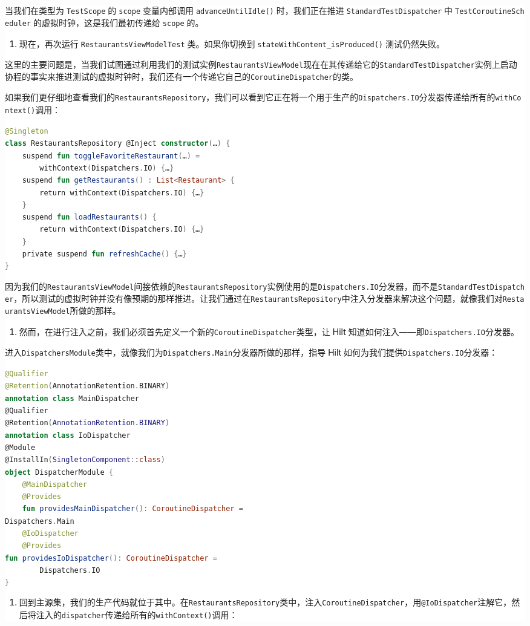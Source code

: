 当我们在类型为 `TestScope` 的 `scope` 变量内部调用 `advanceUntilIdle()` 时，我们正在推进 `StandardTestDispatcher` 中 `TestCoroutineScheduler` 的虚拟时钟，这是我们最初传递给 `scope` 的。

1.  现在，再次运行 `RestaurantsViewModelTest` 类。如果你切换到 `stateWithContent_isProduced()` 测试仍然失败。

这里的主要问题是，当我们试图通过利用我们的测试实例`RestaurantsViewModel`现在在其传递给它的`StandardTestDispatcher`实例上启动协程的事实来推进测试的虚拟时钟时，我们还有一个传递它自己的`CoroutineDispatcher`的类。

如果我们更仔细地查看我们的`RestaurantsRepository`，我们可以看到它正在将一个用于生产的`Dispatchers.IO`分发器传递给所有的`withContext()`调用：

```kt
@Singleton
class RestaurantsRepository @Inject constructor(…) {
    suspend fun toggleFavoriteRestaurant(…) =
        withContext(Dispatchers.IO) {…}
    suspend fun getRestaurants() : List<Restaurant> {
        return withContext(Dispatchers.IO) {…}
    }
    suspend fun loadRestaurants() {
        return withContext(Dispatchers.IO) {…}
    }
    private suspend fun refreshCache() {…}
}
```

因为我们的`RestaurantsViewModel`间接依赖的`RestaurantsRepository`实例使用的是`Dispatchers.IO`分发器，而不是`StandardTestDispatcher`，所以测试的虚拟时钟并没有像预期的那样推进。让我们通过在`RestaurantsRepository`中注入分发器来解决这个问题，就像我们对`RestaurantsViewModel`所做的那样。

1.  然而，在进行注入之前，我们必须首先定义一个新的`CoroutineDispatcher`类型，让 Hilt 知道如何注入——即`Dispatchers.IO`分发器。

进入`DispatchersModule`类中，就像我们为`Dispatchers.Main`分发器所做的那样，指导 Hilt 如何为我们提供`Dispatchers.IO`分发器：

```kt
@Qualifier
@Retention(AnnotationRetention.BINARY)
annotation class MainDispatcher
@Qualifier
@Retention(AnnotationRetention.BINARY)
annotation class IoDispatcher                         
@Module
@InstallIn(SingletonComponent::class)
object DispatcherModule {
    @MainDispatcher
    @Provides
    fun providesMainDispatcher(): CoroutineDispatcher =        
Dispatchers.Main
    @IoDispatcher
    @Provides
fun providesIoDispatcher(): CoroutineDispatcher = 
        Dispatchers.IO
}
```

1.  回到主源集，我们的生产代码就位于其中。在`RestaurantsRepository`类中，注入`CoroutineDispatcher`，用`@IoDispatcher`注解它，然后将注入的`dispatcher`传递给所有的`withContext()`调用：
